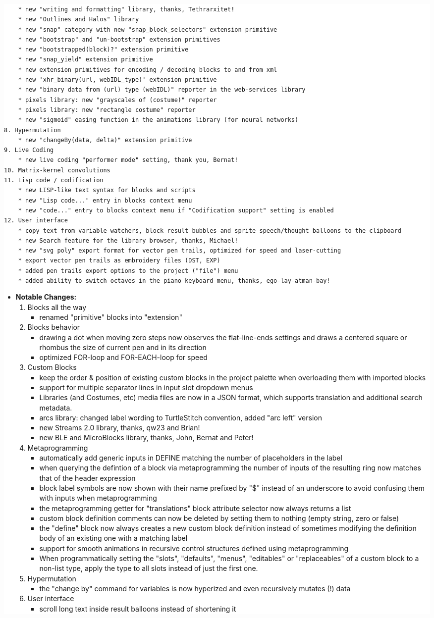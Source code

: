         * new "writing and formatting" library, thanks, Tethrarxitet!
        * new "Outlines and Halos" library
        * new "snap" category with new "snap_block_selectors" extension primitive
        * new "bootstrap" and "un-bootstrap" extension primitives
        * new "bootstrapped(block)?" extension primitive
        * new "snap_yield" extension primitive
        * new extension primitives for encoding / decoding blocks to and from xml
        * new 'xhr_binary(url, webIDL_type)' extension primitive
        * new "binary data from (url) type (webIDL)" reporter in the web-services library
        * pixels library: new "grayscales of (costume)" reporter
        * pixels library: new "rectangle costume" reporter
        * new "sigmoid" easing function in the animations library (for neural networks)
    8. Hypermutation
        * new "changeBy(data, delta)" extension primitive
    9. Live Coding
        * new live coding "performer mode" setting, thank you, Bernat!
    10. Matrix-kernel convolutions
    11. Lisp code / codification
        * new LISP-like text syntax for blocks and scripts
        * new "Lisp code..." entry in blocks context menu
        * new "code..." entry to blocks context menu if "Codification support" setting is enabled
    12. User interface
        * copy text from variable watchers, block result bubbles and sprite speech/thought balloons to the clipboard
        * new Search feature for the library browser, thanks, Michael!
        * new "svg poly" export format for vector pen trails, optimized for speed and laser-cutting
        * export vector pen trails as embroidery files (DST, EXP)
        * added pen trails export options to the project ("file") menu
        * added ability to switch octaves in the piano keyboard menu, thanks, ego-lay-atman-bay!
* **Notable Changes:**
    1. Blocks all the way
        * renamed "primitive" blocks into "extension"
    2. Blocks behavior
        * drawing a dot when moving zero steps now observes the flat-line-ends settings and draws a centered square or rhombus the size of current pen and in its direction
        * optimized FOR-loop and FOR-EACH-loop for speed
    3. Custom Blocks
        * keep the order & position of existing custom blocks in the project palette when overloading them with imported blocks
        * support for multiple separator lines in input slot dropdown menus
        * Libraries (and Costumes, etc) media files are now in a JSON format, which supports translation and additional search metadata.
        * arcs library: changed label wording to TurtleStitch convention, added "arc left" version
        * new Streams 2.0 library, thanks, qw23 and Brian!
        * new BLE and MicroBlocks library, thanks, John, Bernat and Peter!
    4. Metaprogramming
        * automatically add generic inputs in DEFINE matching the number of placeholders in the label
        * when querying the defintion of a block via metaprogramming the number of inputs of the resulting ring now matches that of the header expression
        * block label symbols are now shown with their name prefixed by "$" instead of an underscore to avoid confusing them with inputs when metaprogramming
        * the metaprogramming getter for "translations" block attribute selector now always returns a list
        * custom block definition comments can now be deleted by setting them to nothing (empty string, zero or false)
        * the "define" block now always creates a new custom block definition instead of sometimes modifying the definition body of an existing one with a matching label
        * support for smooth animations in recursive control structures defined using metaprogramming
        * When programmatically setting the "slots", "defaults", "menus", "editables" or "replaceables" of a custom block to a non-list type, apply the type to all slots instead of just the first one.
    5. Hypermutation
        * the "change by" command for variables is now hyperized and even recursively mutates (!) data
    6. User interface
        * scroll long text inside result balloons instead of shortening it